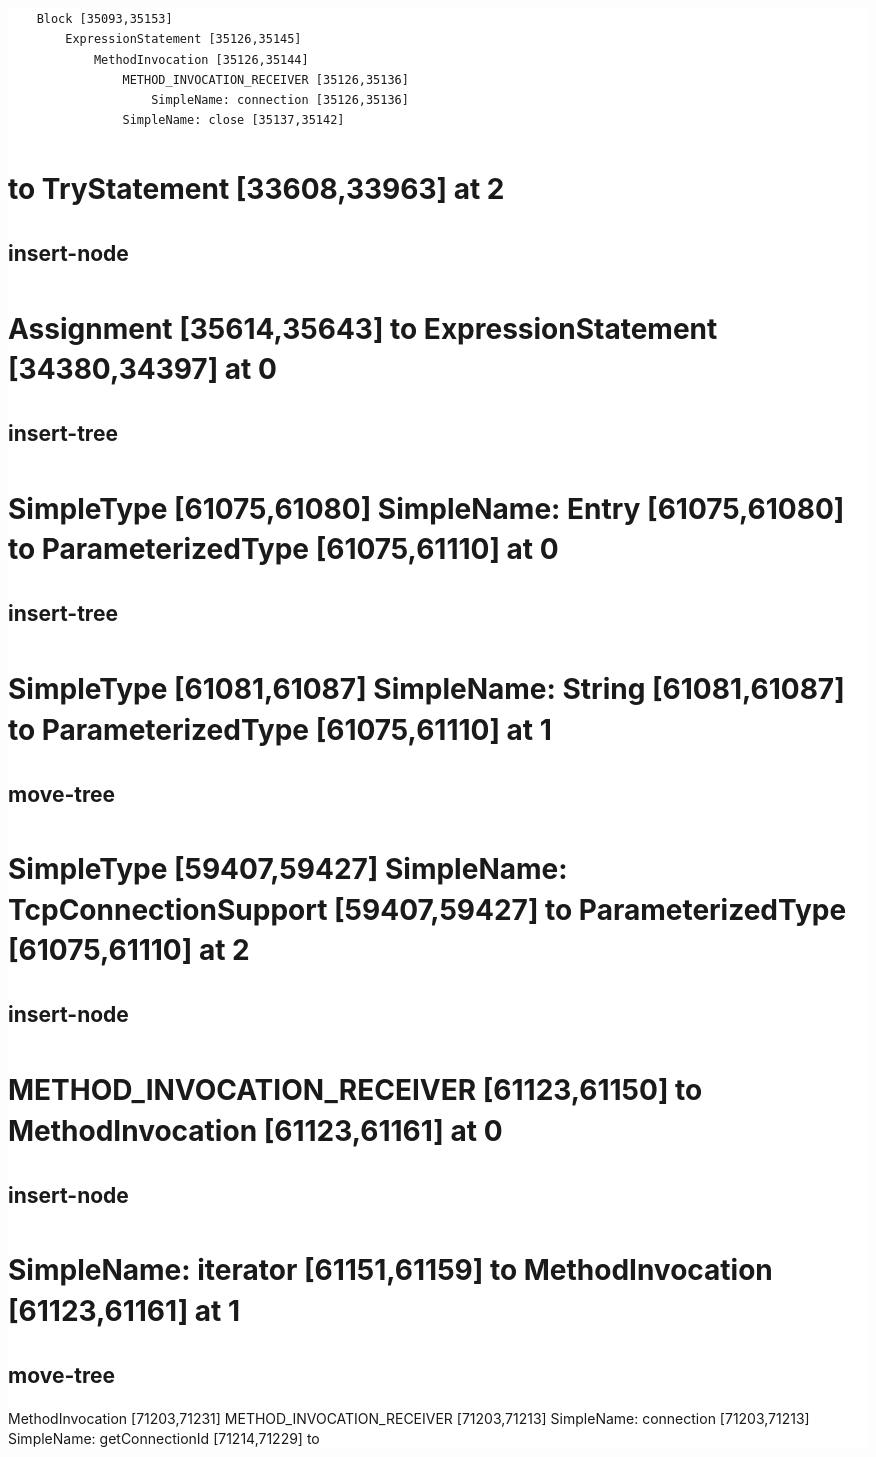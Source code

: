         Block [35093,35153]
            ExpressionStatement [35126,35145]
                MethodInvocation [35126,35144]
                    METHOD_INVOCATION_RECEIVER [35126,35136]
                        SimpleName: connection [35126,35136]
                    SimpleName: close [35137,35142]
to
TryStatement [33608,33963]
at 2
===
insert-node
---
Assignment [35614,35643]
to
ExpressionStatement [34380,34397]
at 0
===
insert-tree
---
SimpleType [61075,61080]
    SimpleName: Entry [61075,61080]
to
ParameterizedType [61075,61110]
at 0
===
insert-tree
---
SimpleType [61081,61087]
    SimpleName: String [61081,61087]
to
ParameterizedType [61075,61110]
at 1
===
move-tree
---
SimpleType [59407,59427]
    SimpleName: TcpConnectionSupport [59407,59427]
to
ParameterizedType [61075,61110]
at 2
===
insert-node
---
METHOD_INVOCATION_RECEIVER [61123,61150]
to
MethodInvocation [61123,61161]
at 0
===
insert-node
---
SimpleName: iterator [61151,61159]
to
MethodInvocation [61123,61161]
at 1
===
move-tree
---
MethodInvocation [71203,71231]
    METHOD_INVOCATION_RECEIVER [71203,71213]
        SimpleName: connection [71203,71213]
    SimpleName: getConnectionId [71214,71229]
to